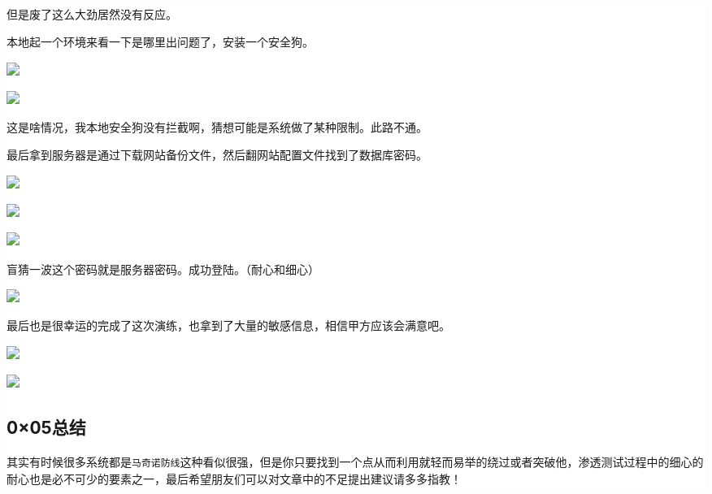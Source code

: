 但是废了这么大劲居然没有反应。

本地起一个环境来看一下是哪里出问题了，安装一个安全狗。

[![](https://shs3.b.qianxin.com/attack_forum/2021/10/attach-9f4ec6078eea6ed5e39c79332d86316a5a8d1904.png)](https://shs3.b.qianxin.com/attack_forum/2021/10/attach-9f4ec6078eea6ed5e39c79332d86316a5a8d1904.png)

[![](https://shs3.b.qianxin.com/attack_forum/2021/10/attach-a5b42ca65f6cb40a6937fd80aa6a71754086550f.png)](https://shs3.b.qianxin.com/attack_forum/2021/10/attach-a5b42ca65f6cb40a6937fd80aa6a71754086550f.png)

这是啥情况，我本地安全狗没有拦截啊，猜想可能是系统做了某种限制。此路不通。

最后拿到服务器是通过下载网站备份文件，然后翻网站配置文件找到了数据库密码。

[![](https://shs3.b.qianxin.com/attack_forum/2021/10/attach-d63eb3dc3ae02d239d2a4f604a7307ca57e95138.png)](https://shs3.b.qianxin.com/attack_forum/2021/10/attach-d63eb3dc3ae02d239d2a4f604a7307ca57e95138.png)

[![](https://shs3.b.qianxin.com/attack_forum/2021/10/attach-ccbf6899d46e1618873f2ff72348f297be9844ba.jpg)](https://shs3.b.qianxin.com/attack_forum/2021/10/attach-ccbf6899d46e1618873f2ff72348f297be9844ba.jpg)

[![](https://shs3.b.qianxin.com/attack_forum/2021/10/attach-8cfa88e81df2243a95b8c3b28fdb80439c299dc4.png)](https://shs3.b.qianxin.com/attack_forum/2021/10/attach-8cfa88e81df2243a95b8c3b28fdb80439c299dc4.png)

盲猜一波这个密码就是服务器密码。成功登陆。（耐心和细心）

[![](https://shs3.b.qianxin.com/attack_forum/2021/10/attach-a3c25b0f39e55dcef660b943ad248fa9f13a6489.png)](https://shs3.b.qianxin.com/attack_forum/2021/10/attach-a3c25b0f39e55dcef660b943ad248fa9f13a6489.png)

最后也是很幸运的完成了这次演练，也拿到了大量的敏感信息，相信甲方应该会满意吧。

[![](https://shs3.b.qianxin.com/attack_forum/2021/10/attach-636b5a780ceac811256d1f5dbe18a5a0f15181e6.png)](https://shs3.b.qianxin.com/attack_forum/2021/10/attach-636b5a780ceac811256d1f5dbe18a5a0f15181e6.png)

[![](https://shs3.b.qianxin.com/attack_forum/2021/10/attach-c1730da81c2fb023764489f1e1438a6b9427a14d.png)](https://shs3.b.qianxin.com/attack_forum/2021/10/attach-c1730da81c2fb023764489f1e1438a6b9427a14d.png)

0×05总结
------

其实有时候很多系统都是`马奇诺防线`这种看似很强，但是你只要找到一个点从而利用就轻而易举的绕过或者突破他，渗透测试过程中的细心的耐心也是必不可少的要素之一，最后希望朋友们可以对文章中的不足提出建议请多多指教！
